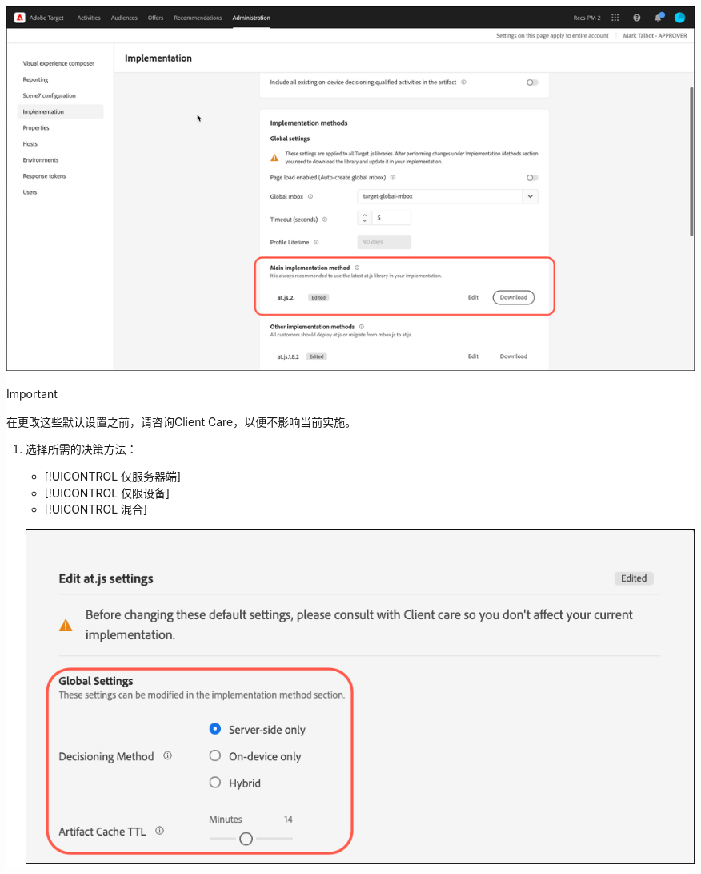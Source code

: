   ![编辑主要实现方法设置](/help/c-implementing-target/c-implementing-target-for-client-side-web/on-device-decisioning/assets/main-implementation-method.png)

   >[!IMPORTANT]
   >
   >在更改这些默认设置之前，请咨询Client Care，以便不影响当前实施。

1. 选择所需的决策方法：

   * [!UICONTROL 仅服务器端]
   * [!UICONTROL 仅限设备]
   * [!UICONTROL 混合]

   ![编辑at.js设置面板](/help/c-implementing-target/c-implementing-target-for-client-side-web/on-device-decisioning/assets/global-settings.png)
